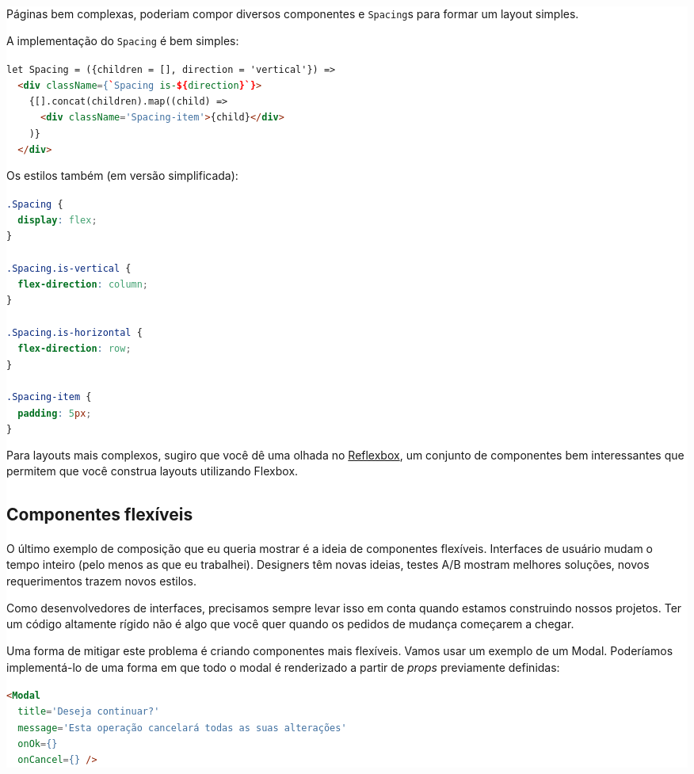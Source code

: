 Páginas bem complexas, poderiam compor diversos componentes e `Spacing`s para
formar um layout simples.

A implementação do `Spacing` é bem simples:

```html
let Spacing = ({children = [], direction = 'vertical'}) =>
  <div className={`Spacing is-${direction}`}>
    {[].concat(children).map((child) =>
      <div className='Spacing-item'>{child}</div>
    )}
  </div>
```

Os estilos também (em versão simplificada):

```css
.Spacing {
  display: flex;
}

.Spacing.is-vertical {
  flex-direction: column;
}

.Spacing.is-horizontal {
  flex-direction: row;
}

.Spacing-item {
  padding: 5px;
}
```

Para layouts mais complexos, sugiro que você dê uma olhada no
[Reflexbox][reflexbox], um conjunto de componentes bem interessantes que
permitem que você construa layouts utilizando Flexbox.

## Componentes flexíveis

O último exemplo de composição que eu queria mostrar é a ideia de componentes
flexíveis. Interfaces de usuário mudam o tempo inteiro (pelo menos as que eu
trabalhei). Designers têm novas ideias, testes A/B mostram melhores soluções,
novos requerimentos trazem novos estilos.

Como desenvolvedores de interfaces, precisamos sempre levar isso em conta quando
estamos construindo nossos projetos. Ter um código altamente rígido não é algo
que você quer quando os pedidos de mudança começarem a chegar.

Uma forma de mitigar este problema é criando componentes mais flexíveis. Vamos
usar um exemplo de um Modal. Poderíamos implementá-lo de uma forma em que todo o
modal é renderizado a partir de *props* previamente definidas:

```html
<Modal
  title='Deseja continuar?'
  message='Esta operação cancelará todas as suas alterações'
  onOk={}
  onCancel={} />
```


[components-post]: http://hugobessa.com.br/dev/2015/09/25/componentes/
[Haskell]: https://www.haskell.org/
[Elm]: http://elm-lang.org/
[hyperscrit-helpers]: https://github.com/ohanhi/hyperscript-helpers
[react]: http://reactjs.com/
[jsx]: https://facebook.github.io/jsx/
[comecando-com-react]: http://hugobessa.com.br/2015/01/17/comecando-com-react/
[reflexbox]: https://github.com/jxnblk/reflexbox